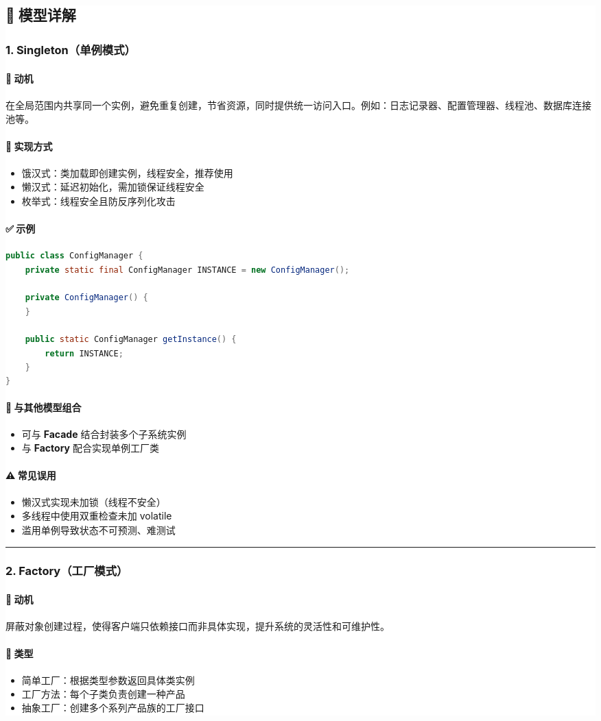
## 📘 模型详解

### 1. Singleton（单例模式）

#### 📌 动机

在全局范围内共享同一个实例，避免重复创建，节省资源，同时提供统一访问入口。例如：日志记录器、配置管理器、线程池、数据库连接池等。

#### 🔧 实现方式

* 饿汉式：类加载即创建实例，线程安全，推荐使用
* 懒汉式：延迟初始化，需加锁保证线程安全
* 枚举式：线程安全且防反序列化攻击

#### ✅ 示例

```java
public class ConfigManager {
	private static final ConfigManager INSTANCE = new ConfigManager();

	private ConfigManager() {
	}

	public static ConfigManager getInstance() {
		return INSTANCE;
	}
}
```

#### 🔄 与其他模型组合

* 可与 **Facade** 结合封装多个子系统实例
* 与 **Factory** 配合实现单例工厂类

#### ⚠️ 常见误用

* 懒汉式实现未加锁（线程不安全）
* 多线程中使用双重检查未加 volatile
* 滥用单例导致状态不可预测、难测试

---

### 2. Factory（工厂模式）

#### 📌 动机

屏蔽对象创建过程，使得客户端只依赖接口而非具体实现，提升系统的灵活性和可维护性。

#### 🔧 类型

* 简单工厂：根据类型参数返回具体类实例
* 工厂方法：每个子类负责创建一种产品
* 抽象工厂：创建多个系列产品族的工厂接口

